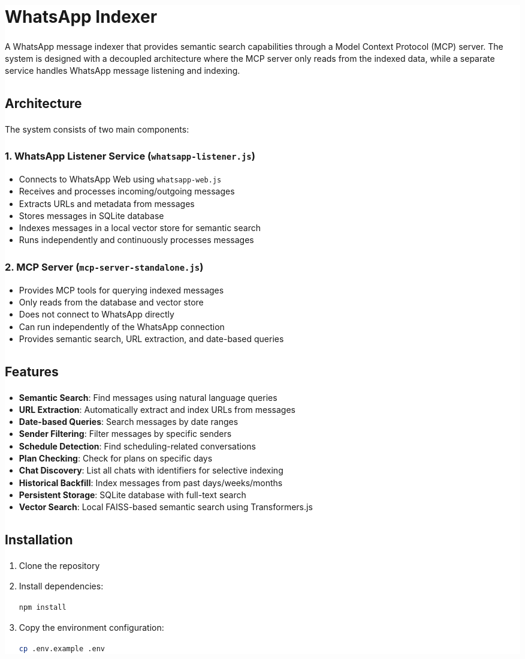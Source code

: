 # WhatsApp Indexer

A WhatsApp message indexer that provides semantic search capabilities through a Model Context Protocol (MCP) server. The system is designed with a decoupled architecture where the MCP server only reads from the indexed data, while a separate service handles WhatsApp message listening and indexing.

## Architecture

The system consists of two main components:

### 1. WhatsApp Listener Service (`whatsapp-listener.js`)
- Connects to WhatsApp Web using `whatsapp-web.js`
- Receives and processes incoming/outgoing messages
- Extracts URLs and metadata from messages
- Stores messages in SQLite database
- Indexes messages in a local vector store for semantic search
- Runs independently and continuously processes messages

### 2. MCP Server (`mcp-server-standalone.js`)
- Provides MCP tools for querying indexed messages
- Only reads from the database and vector store
- Does not connect to WhatsApp directly
- Can run independently of the WhatsApp connection
- Provides semantic search, URL extraction, and date-based queries

## Features

- **Semantic Search**: Find messages using natural language queries
- **URL Extraction**: Automatically extract and index URLs from messages
- **Date-based Queries**: Search messages by date ranges
- **Sender Filtering**: Filter messages by specific senders
- **Schedule Detection**: Find scheduling-related conversations
- **Plan Checking**: Check for plans on specific days
- **Chat Discovery**: List all chats with identifiers for selective indexing
- **Historical Backfill**: Index messages from past days/weeks/months
- **Persistent Storage**: SQLite database with full-text search
- **Vector Search**: Local FAISS-based semantic search using Transformers.js

## Installation

1. Clone the repository
2. Install dependencies:
   ```bash
   npm install
   ```

3. Copy the environment configuration:
   ```bash
   cp .env.example .env
   ```
